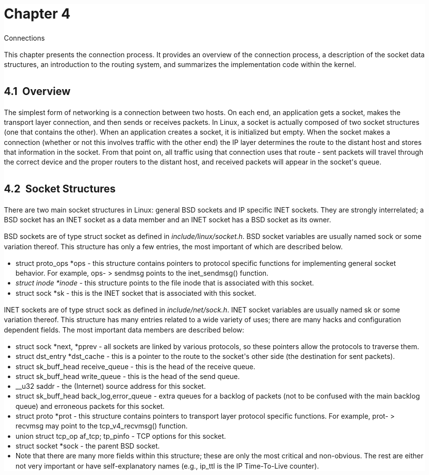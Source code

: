 # Chapter 4  
Connections

This chapter presents the connection process. It provides an overview of the connection process, a description of the socket data structures, an introduction to the routing system, and summarizes the implementation code within the kernel.

## 4.1  Overview

The simplest form of networking is a connection between two hosts. On each end, an application gets a socket, makes the transport layer connection, and then sends or receives packets. In Linux, a socket is actually composed of two socket structures (one that contains the other). When an application creates a socket, it is initialized but empty. When the socket makes a connection (whether or not this involves traffic with the other end) the IP layer determines the route to the distant host and stores that information in the socket. From that point on, all traffic using that connection uses that route - sent packets will travel through the correct device and the proper routers to the distant host, and received packets will appear in the socket's queue.

## 4.2  Socket Structures

There are two main socket structures in Linux: general BSD sockets and IP specific INET sockets. They are strongly interrelated; a BSD socket has an INET socket as a data member and an INET socket has a BSD socket as its owner.

BSD sockets are of type struct socket as defined in _include/linux/socket.h_. BSD socket variables are usually named sock or some variation thereof. This structure has only a few entries, the most important of which are described below.

-   struct proto_ops *ops - this structure contains pointers to protocol specific functions for implementing general socket behavior. For example, ops- > sendmsg points to the inet_sendmsg() function.
-   _struct inode *inode_ - this structure points to the file inode that is associated with this socket.
-   struct sock *sk - this is the INET socket that is associated with this socket.

INET sockets are of type struct sock as defined in _include/net/sock.h_. INET socket variables are usually named sk or some variation thereof. This structure has many entries related to a wide variety of uses; there are many hacks and configuration dependent fields. The most important data members are described below:

-   struct sock *next, *pprev - all sockets are linked by various protocols, so these pointers allow the protocols to traverse them.
-   struct dst_entry *dst_cache - this is a pointer to the route to the socket's other side (the destination for sent packets).
-   struct sk_buff_head receive_queue - this is the head of the receive queue.
-   struct sk_buff_head write_queue - this is the head of the send queue.
-   __u32 saddr - the (Internet) source address for this socket.
-   struct sk_buff_head back_log,error_queue - extra queues for a backlog of packets (not to be confused with the main backlog queue) and erroneous packets for this socket.
-   struct proto *prot - this structure contains pointers to transport layer protocol specific functions. For example, prot- > recvmsg may point to the tcp_v4_recvmsg() function.
-   union struct tcp_op af_tcp; tp_pinfo - TCP options for this socket.
-   struct socket *sock - the parent BSD socket.
-   Note that there are many more fields within this structure; these are only the most critical and non-obvious. The rest are either not very important or have self-explanatory names (e.g., ip_ttl is the IP Time-To-Live counter).
